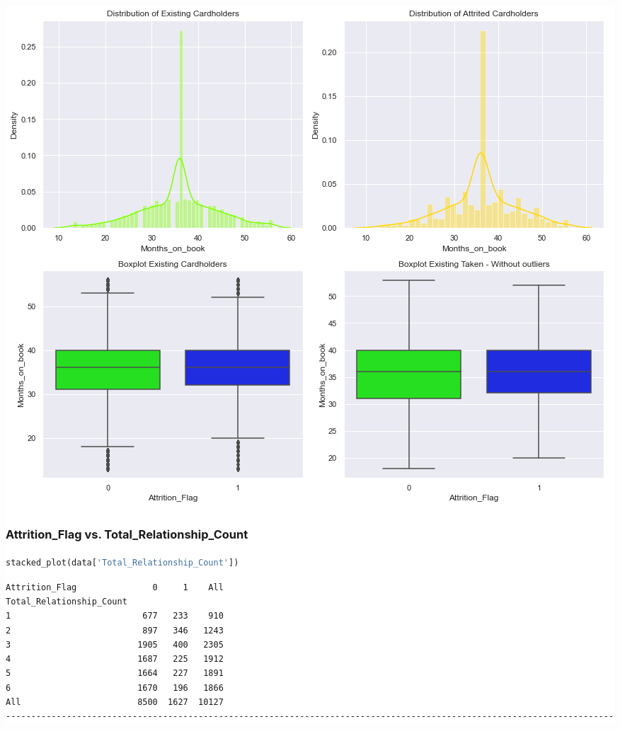 ![png](output_158_0.png)
    


### Attrition_Flag vs. Total_Relationship_Count


```python
stacked_plot(data['Total_Relationship_Count'])
```

    Attrition_Flag               0     1    All
    Total_Relationship_Count                   
    1                          677   233    910
    2                          897   346   1243
    3                         1905   400   2305
    4                         1687   225   1912
    5                         1664   227   1891
    6                         1670   196   1866
    All                       8500  1627  10127
    ------------------------------------------------------------------------------------------------------------------------
